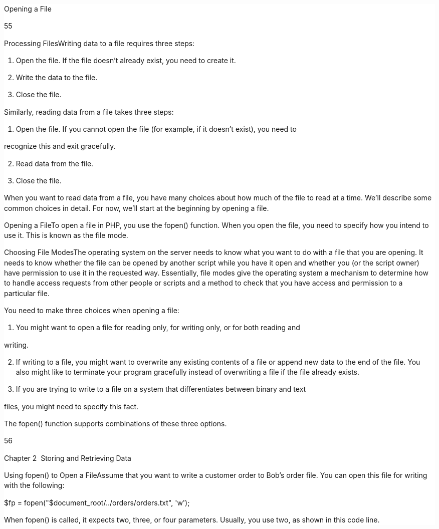 Opening a File

55

Processing FilesWriting data to a file requires three steps:

1.  Open the file. If the file doesn’t already exist, you need to create it.

2.  Write the data to the file.

3.  Close the file.

Similarly, reading data from a file takes three steps:

1.  Open the file. If you cannot open the file (for example, if it doesn’t exist), you need to 

recognize this and exit gracefully.

2.  Read data from the file.

3.  Close the file.

When you want to read data from a file, you have many choices about how much of the file to read at a time. We’ll describe some common choices in detail. For now, we’ll start at the beginning by opening a file.

Opening a FileTo open a file in PHP, you use the fopen() function. When you open the file, you need to specify how you intend to use it. This is known as the file mode.

Choosing File ModesThe operating system on the server needs to know what you want to do with a file that you are opening. It needs to know whether the file can be opened by another script while you have it open and whether you (or the script owner) have permission to use it in the requested way. Essentially, file modes give the operating system a mechanism to determine how to handle access requests from other people or scripts and a method to check that you have access and permission to a particular file.

You need to make three choices when opening a file:

1.  You might want to open a file for reading only, for writing only, or for both reading and 

writing.

2.  If writing to a file, you might want to overwrite any existing contents of a file or append new data to the end of the file. You also might like to terminate your program gracefully instead of overwriting a file if the file already exists.

3.  If you are trying to write to a file on a system that differentiates between binary and text 

files, you might need to specify this fact.

The fopen() function supports combinations of these three options.

56

Chapter 2  Storing and Retrieving Data

Using fopen() to Open a FileAssume that you want to write a customer order to Bob’s order file. You can open this file for writing with the following:

$fp = fopen("$document_root/../orders/orders.txt", 'w');

When fopen() is called, it expects two, three, or four parameters. Usually, you use two, as shown in this code line.
